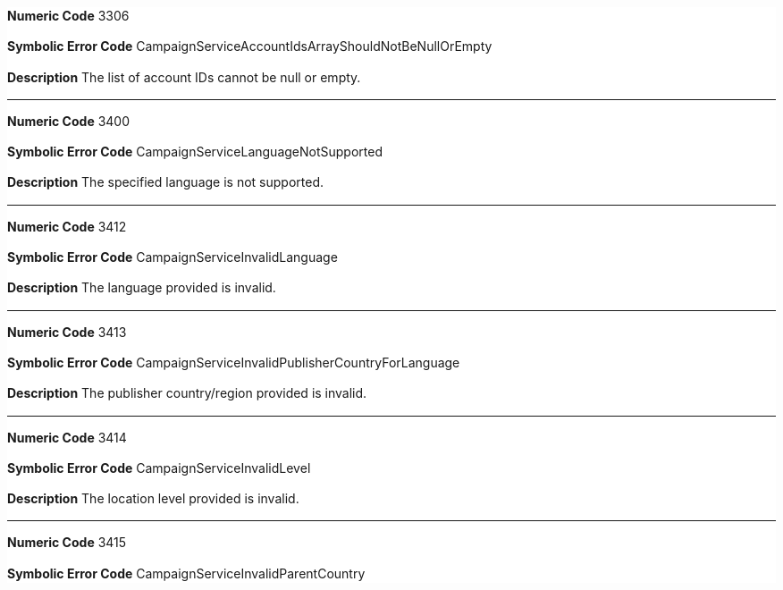 **Numeric Code**
3306

**Symbolic Error Code**
CampaignServiceAccountIdsArrayShouldNotBeNullOrEmpty

**Description**
The list of account IDs cannot be null or empty.

***

**Numeric Code**
3400

**Symbolic Error Code**
CampaignServiceLanguageNotSupported

**Description**
The specified language is not supported.

***

**Numeric Code**
3412

**Symbolic Error Code**
CampaignServiceInvalidLanguage

**Description**
The language provided is invalid.

***

**Numeric Code**
3413

**Symbolic Error Code**
CampaignServiceInvalidPublisherCountryForLanguage

**Description**
The publisher country/region provided is invalid.

***

**Numeric Code**
3414

**Symbolic Error Code**
CampaignServiceInvalidLevel

**Description**
The location level provided is invalid.

***

**Numeric Code**
3415

**Symbolic Error Code**
CampaignServiceInvalidParentCountry
